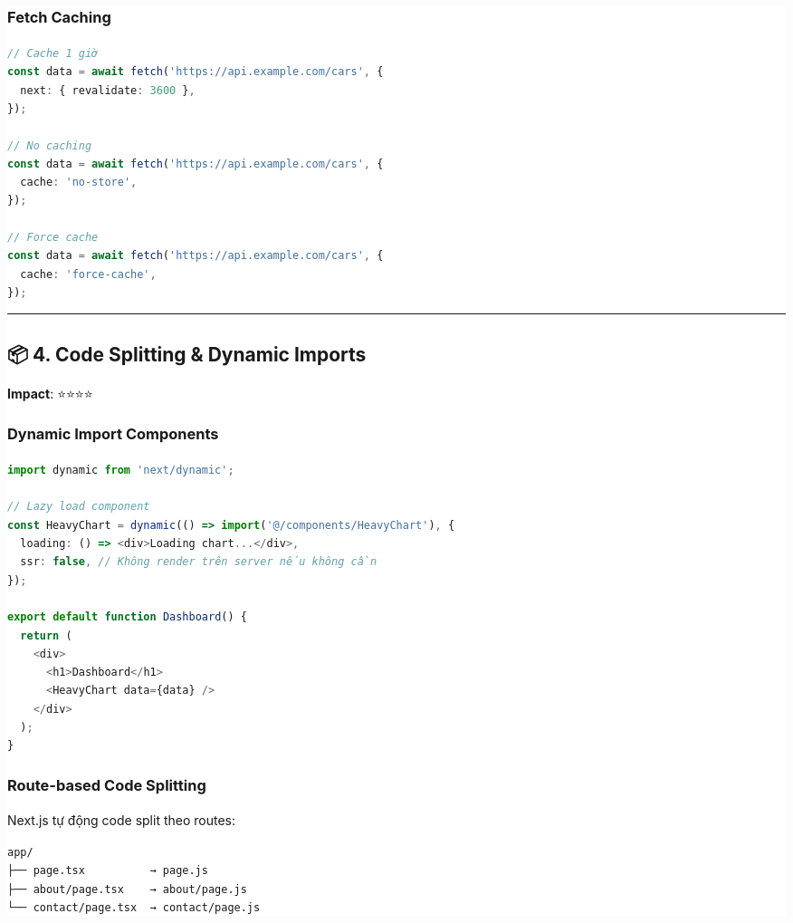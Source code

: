 ### Fetch Caching

```typescript
// Cache 1 giờ
const data = await fetch('https://api.example.com/cars', {
  next: { revalidate: 3600 },
});

// No caching
const data = await fetch('https://api.example.com/cars', {
  cache: 'no-store',
});

// Force cache
const data = await fetch('https://api.example.com/cars', {
  cache: 'force-cache',
});
```

---

## 📦 4. Code Splitting & Dynamic Imports

**Impact**: ⭐⭐⭐⭐

### Dynamic Import Components

```typescript
import dynamic from 'next/dynamic';

// Lazy load component
const HeavyChart = dynamic(() => import('@/components/HeavyChart'), {
  loading: () => <div>Loading chart...</div>,
  ssr: false, // Không render trên server nếu không cần
});

export default function Dashboard() {
  return (
    <div>
      <h1>Dashboard</h1>
      <HeavyChart data={data} />
    </div>
  );
}
```

### Route-based Code Splitting

Next.js tự động code split theo routes:
```
app/
├── page.tsx          → page.js
├── about/page.tsx    → about/page.js
└── contact/page.tsx  → contact/page.js
```
